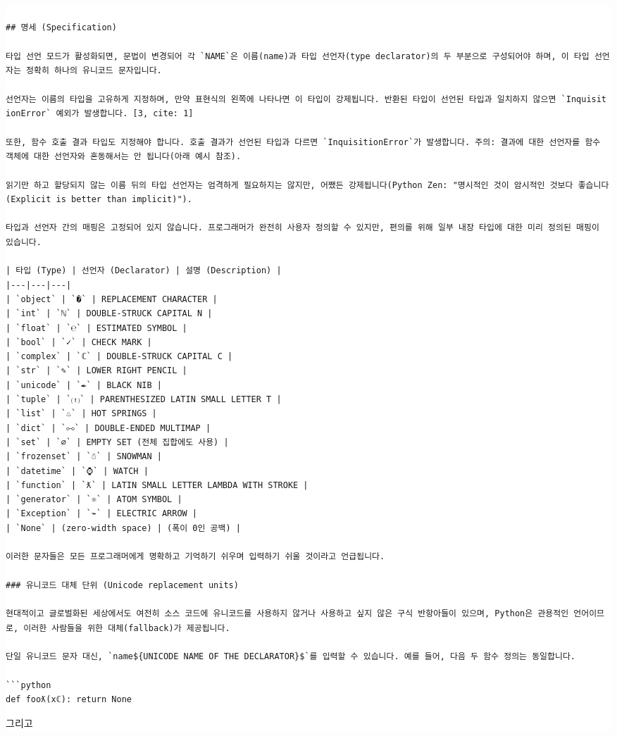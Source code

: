 ```

## 명세 (Specification)

타입 선언 모드가 활성화되면, 문법이 변경되어 각 `NAME`은 이름(name)과 타입 선언자(type declarator)의 두 부분으로 구성되어야 하며, 이 타입 선언자는 정확히 하나의 유니코드 문자입니다.

선언자는 이름의 타입을 고유하게 지정하며, 만약 표현식의 왼쪽에 나타나면 이 타입이 강제됩니다. 반환된 타입이 선언된 타입과 일치하지 않으면 `InquisitionError` 예외가 발생합니다. [3, cite: 1]

또한, 함수 호출 결과 타입도 지정해야 합니다. 호출 결과가 선언된 타입과 다르면 `InquisitionError`가 발생합니다. 주의: 결과에 대한 선언자를 함수 객체에 대한 선언자와 혼동해서는 안 됩니다(아래 예시 참조).

읽기만 하고 할당되지 않는 이름 뒤의 타입 선언자는 엄격하게 필요하지는 않지만, 어쨌든 강제됩니다(Python Zen: "명시적인 것이 암시적인 것보다 좋습니다(Explicit is better than implicit)").

타입과 선언자 간의 매핑은 고정되어 있지 않습니다. 프로그래머가 완전히 사용자 정의할 수 있지만, 편의를 위해 일부 내장 타입에 대한 미리 정의된 매핑이 있습니다.

| 타입 (Type) | 선언자 (Declarator) | 설명 (Description) |
|---|---|---|
| `object` | `�` | REPLACEMENT CHARACTER |
| `int` | `ℕ` | DOUBLE-STRUCK CAPITAL N |
| `float` | `℮` | ESTIMATED SYMBOL |
| `bool` | `✓` | CHECK MARK |
| `complex` | `ℂ` | DOUBLE-STRUCK CAPITAL C |
| `str` | `✎` | LOWER RIGHT PENCIL |
| `unicode` | `✒` | BLACK NIB |
| `tuple` | `⒯` | PARENTHESIZED LATIN SMALL LETTER T |
| `list` | `♨` | HOT SPRINGS |
| `dict` | `⧟` | DOUBLE-ENDED MULTIMAP |
| `set` | `∅` | EMPTY SET (전체 집합에도 사용) |
| `frozenset` | `☃` | SNOWMAN |
| `datetime` | `⌚` | WATCH |
| `function` | `ƛ` | LATIN SMALL LETTER LAMBDA WITH STROKE |
| `generator` | `⚛` | ATOM SYMBOL |
| `Exception` | `⌁` | ELECTRIC ARROW |
| `None` | (zero-width space) | (폭이 0인 공백) |

이러한 문자들은 모든 프로그래머에게 명확하고 기억하기 쉬우며 입력하기 쉬울 것이라고 언급됩니다.

### 유니코드 대체 단위 (Unicode replacement units)

현대적이고 글로벌화된 세상에서도 여전히 소스 코드에 유니코드를 사용하지 않거나 사용하고 싶지 않은 구식 반항아들이 있으며, Python은 관용적인 언어이므로, 이러한 사람들을 위한 대체(fallback)가 제공됩니다.

단일 유니코드 문자 대신, `name${UNICODE NAME OF THE DECLARATOR}$`를 입력할 수 있습니다. 예를 들어, 다음 두 함수 정의는 동일합니다.

```python
def fooƛ(xℂ): return None
```

그리고
